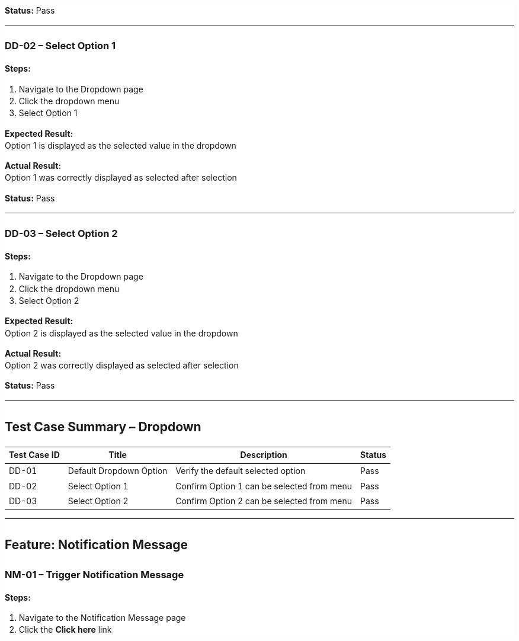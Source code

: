 **Status:**  Pass

---

### DD-02 – Select Option 1
**Steps:**
1. Navigate to the Dropdown page
2. Click the dropdown menu  
3. Select Option 1

**Expected Result:**  
Option 1 is displayed as the selected value in the dropdown

**Actual Result:**  
Option 1 was correctly displayed as selected after selection

**Status:**  Pass

---

### DD-03 – Select Option 2
**Steps:**
1. Navigate to the Dropdown page
2. Click the dropdown menu  
3. Select Option 2

**Expected Result:**  
Option 2 is displayed as the selected value in the dropdown

**Actual Result:**  
Option 2 was correctly displayed as selected after selection

**Status:**  Pass

---

## Test Case Summary – Dropdown

| Test Case ID | Title                   | Description                                | Status |
|--------------|-------------------------|--------------------------------------------|--------|
| DD-01        | Default Dropdown Option | Verify the default selected option         |  Pass  |
| DD-02        | Select Option 1         | Confirm Option 1 can be selected from menu |  Pass  |
| DD-03        | Select Option 2         | Confirm Option 2 can be selected from menu |  Pass  |

---

## Feature: Notification Message

### NM-01 – Trigger Notification Message
**Steps:**
1. Navigate to the Notification Message page
2. Click the **Click here** link

